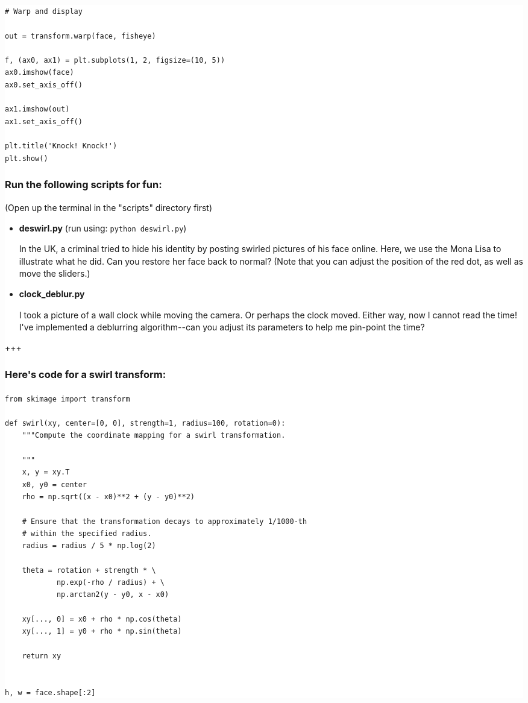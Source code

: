 ```{code-cell} ipython3
# Warp and display

out = transform.warp(face, fisheye)

f, (ax0, ax1) = plt.subplots(1, 2, figsize=(10, 5))
ax0.imshow(face)
ax0.set_axis_off()

ax1.imshow(out)
ax1.set_axis_off()

plt.title('Knock! Knock!')
plt.show()
```

### Run the following scripts for fun:

(Open up the terminal in the "scripts" directory first)

- **deswirl.py** (run using: ``python deswirl.py``)

    In the UK, a criminal tried to hide his identity by posting
    swirled pictures of his face online.  Here, we use the
    Mona Lisa to illustrate what he did.  Can you restore
    her face back to normal? (Note that you can adjust the
    position of the red dot, as well as move the sliders.)
    
    
- **clock_deblur.py**

    I took a picture of a wall clock while moving the camera.  Or perhaps the clock moved.
    Either way, now I cannot read the time!  I've implemented a deblurring
    algorithm--can you adjust its parameters to help me pin-point
    the time?

+++

### Here's code for a swirl transform:

```{code-cell} ipython3
from skimage import transform

def swirl(xy, center=[0, 0], strength=1, radius=100, rotation=0):
    """Compute the coordinate mapping for a swirl transformation.

    """
    x, y = xy.T
    x0, y0 = center
    rho = np.sqrt((x - x0)**2 + (y - y0)**2)

    # Ensure that the transformation decays to approximately 1/1000-th
    # within the specified radius.
    radius = radius / 5 * np.log(2)

    theta = rotation + strength * \
            np.exp(-rho / radius) + \
            np.arctan2(y - y0, x - x0)

    xy[..., 0] = x0 + rho * np.cos(theta)
    xy[..., 1] = y0 + rho * np.sin(theta)

    return xy


h, w = face.shape[:2]

```